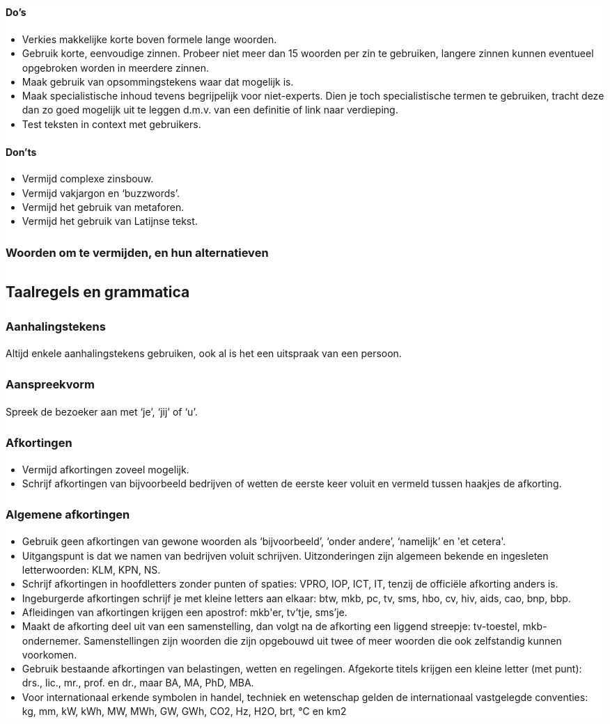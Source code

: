 #### Do’s

* Verkies makkelijke korte boven formele lange woorden.
* Gebruik korte, eenvoudige zinnen. Probeer niet meer dan 15 woorden per zin te gebruiken, langere zinnen kunnen eventueel opgebroken worden in meerdere zinnen.
* Maak gebruik van opsommingstekens waar dat mogelijk is.
* Maak specialistische inhoud tevens begrijpelijk voor niet-experts. Dien je toch specialistische termen te gebruiken, tracht deze dan zo goed mogelijk uit te leggen d.m.v. van een definitie of link naar verdieping.
* Test teksten in context met gebruikers.

#### Don’ts

* Vermijd complexe zinsbouw.
* Vermijd vakjargon en ‘buzzwords’.
* Vermijd het gebruik van metaforen.
* Vermijd het gebruik van Latijnse tekst.

### Woorden om te vermijden, en hun alternatieven

## Taalregels en grammatica

### Aanhalingstekens

Altijd enkele aanhalingstekens gebruiken, ook al is het een uitspraak van een persoon.

### Aanspreekvorm

Spreek de bezoeker aan met ‘je’, ‘jij’ of ‘u’.

### Afkortingen

* Vermijd afkortingen zoveel mogelijk.
* Schrijf afkortingen van bijvoorbeeld bedrijven of wetten de eerste keer voluit en vermeld tussen haakjes de afkorting.

### Algemene afkortingen

* Gebruik geen afkortingen van gewone woorden als ‘bijvoorbeeld’, ‘onder andere’, ‘namelijk’ en 'et cetera'.
* Uitgangspunt is dat we namen van bedrijven voluit schrijven. Uitzonderingen zijn algemeen bekende en ingesleten letterwoorden: KLM, KPN, NS.
* Schrijf afkortingen in hoofdletters zonder punten of spaties: VPRO, IOP, ICT, IT, tenzij de officiële afkorting anders is.
* Ingeburgerde afkortingen schrijf je met kleine letters aan elkaar: btw, mkb, pc, tv, sms, hbo, cv, hiv, aids, cao, bnp, bbp.
* Afleidingen van afkortingen krijgen een apostrof: mkb'er, tv’tje, sms’je.
* Maakt de afkorting deel uit van een samenstelling, dan volgt na de afkorting een liggend streepje: tv-toestel, mkb-ondernemer. Samenstellingen zijn woorden die zijn opgebouwd uit twee of meer woorden die ook zelfstandig kunnen voorkomen.
* Gebruik bestaande afkortingen van belastingen, wetten en regelingen. Afgekorte titels krijgen een kleine letter (met punt): drs., lic., mr., prof. en dr., maar BA, MA, PhD, MBA.
* Voor internationaal erkende symbolen in handel, techniek en wetenschap gelden de internationaal vastgelegde conventies: kg, mm, kW, kWh, MW, MWh, GW, GWh, CO2, Hz, H2O, brt, °C en km2
